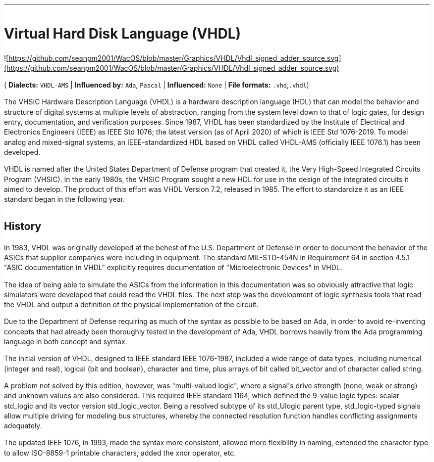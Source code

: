 
***

# Virtual Hard Disk Language (VHDL)

![https://github.com/seanpm2001/WacOS/blob/master/Graphics/VHDL/Vhdl_signed_adder_source.svg](https://github.com/seanpm2001/WacOS/blob/master/Graphics/VHDL/Vhdl_signed_adder_source.svg)

( **Dialects:** `VHDL-AMS` | **Influenced by:** `Ada`, `Pascal` | **Influenced:** `None` | **File formats:** `.vhd`,`.vhdl`)

The VHSIC Hardware Description Language (VHDL) is a hardware description language (HDL) that can model the behavior and structure of digital systems at multiple levels of abstraction, ranging from the system level down to that of logic gates, for design entry, documentation, and verification purposes. Since 1987, VHDL has been standardized by the Institute of Electrical and Electronics Engineers (IEEE) as IEEE Std 1076; the latest version (as of April 2020) of which is IEEE Std 1076-2019. To model analog and mixed-signal systems, an IEEE-standardized HDL based on VHDL called VHDL-AMS (officially IEEE 1076.1) has been developed.

VHDL is named after the United States Department of Defense program that created it, the Very High-Speed Integrated Circuits Program (VHSIC). In the early 1980s, the VHSIC Program sought a new HDL for use in the design of the integrated circuits it aimed to develop. The product of this effort was VHDL Version 7.2, released in 1985. The effort to standardize it as an IEEE standard began in the following year.

## History

In 1983, VHDL was originally developed at the behest of the U.S. Department of Defense in order to document the behavior of the ASICs that supplier companies were including in equipment. The standard MIL-STD-454N in Requirement 64 in section 4.5.1 "ASIC documentation in VHDL" explicitly requires documentation of "Microelectronic Devices" in VHDL.

The idea of being able to simulate the ASICs from the information in this documentation was so obviously attractive that logic simulators were developed that could read the VHDL files. The next step was the development of logic synthesis tools that read the VHDL and output a definition of the physical implementation of the circuit.

Due to the Department of Defense requiring as much of the syntax as possible to be based on Ada, in order to avoid re-inventing concepts that had already been thoroughly tested in the development of Ada, VHDL borrows heavily from the Ada programming language in both concept and syntax.

The initial version of VHDL, designed to IEEE standard IEEE 1076-1987, included a wide range of data types, including numerical (integer and real), logical (bit and boolean), character and time, plus arrays of bit called bit_vector and of character called string.

A problem not solved by this edition, however, was "multi-valued logic", where a signal's drive strength (none, weak or strong) and unknown values are also considered. This required IEEE standard 1164, which defined the 9-value logic types: scalar std_logic and its vector version std_logic_vector. Being a resolved subtype of its std_Ulogic parent type, std_logic-typed signals allow multiple driving for modeling bus structures, whereby the connected resolution function handles conflicting assignments adequately.

The updated IEEE 1076, in 1993, made the syntax more consistent, allowed more flexibility in naming, extended the character type to allow ISO-8859-1 printable characters, added the xnor operator, etc.

